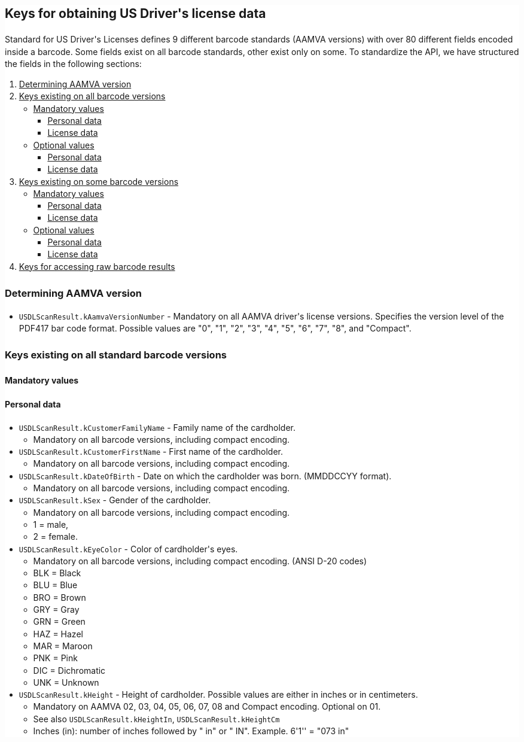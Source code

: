 ## Keys for obtaining US Driver's license data

Standard for US Driver's Licenses defines 9 different barcode standards (AAMVA versions) with over 80 different fields encoded inside a barcode. Some fields exist on all barcode standards, other exist only on some. To standardize the API, we have structured the fields in the following sections:

1. [Determining AAMVA version](#020601)
2. [Keys existing on all barcode versions](#020602)
	- [Mandatory values](#0206021)
		- [Personal data](#02060211)
		- [License data](#02060212)
	- [Optional values](#0206022)
		- [Personal data](#02060221)
		- [License data](#02060222)
3. [Keys existing on some barcode versions](#020603)
	- [Mandatory values](#0206031)
		- [Personal data](#02060311)
		- [License data](#02060312)
	- [Optional values](#0206032)
		- [Personal data](#02060321)
		- [License data](#02060322)
4. [Keys for accessing raw barcode results](#020604)

### <a name="020601"></a> Determining AAMVA version

 - `USDLScanResult.kAamvaVersionNumber` - Mandatory on all AAMVA driver's license versions. Specifies the version level of the PDF417 bar code format. Possible values are "0", "1", "2", "3", "4", "5", "6", "7", "8", and "Compact". 

### <a name="020602"></a> Keys existing on all standard barcode versions

#### <a name="0206021"></a> Mandatory values

#### <a name="02060211"></a> Personal data

 - `USDLScanResult.kCustomerFamilyName` - Family name of the cardholder. 
 	- Mandatory on all barcode versions, including compact encoding.
 - `USDLScanResult.kCustomerFirstName` - First name of the cardholder. 
 	- Mandatory on all barcode versions, including compact encoding.
 - `USDLScanResult.kDateOfBirth` - Date on which the cardholder was born. (MMDDCCYY format). 
 	- Mandatory on all barcode versions, including compact encoding.
 - `USDLScanResult.kSex` - Gender of the cardholder. 
 	- Mandatory on all barcode versions, including compact encoding.
 	- 1 = male, 
 	- 2 = female.
 - `USDLScanResult.kEyeColor` - Color of cardholder's eyes. 
 	- Mandatory on all barcode versions, including compact encoding. (ANSI D-20 codes)
 	- BLK = Black
 	- BLU = Blue
 	- BRO = Brown
 	- GRY = Gray
 	- GRN = Green
 	- HAZ = Hazel
 	- MAR = Maroon 
 	- PNK = Pink
 	- DIC = Dichromatic 
 	- UNK = Unknown
 - `USDLScanResult.kHeight` - Height of cardholder. Possible values are either in inches or in centimeters.
	- Mandatory on AAMVA 02, 03, 04, 05, 06, 07, 08 and Compact encoding. Optional on 01.
	- See also `USDLScanResult.kHeightIn`, `USDLScanResult.kHeightCm`
	- Inches (in): number of inches followed by " in" or " IN". Example. 6'1'' = "073 in"